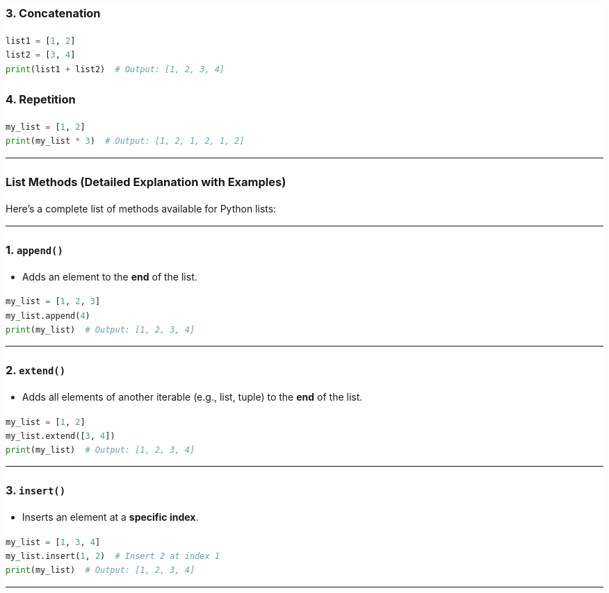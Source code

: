 ### **3. Concatenation**

```python
list1 = [1, 2]
list2 = [3, 4]
print(list1 + list2)  # Output: [1, 2, 3, 4]

```

### **4. Repetition**

```python
my_list = [1, 2]
print(my_list * 3)  # Output: [1, 2, 1, 2, 1, 2]

```

---

### **List Methods (Detailed Explanation with Examples)**

Here’s a complete list of methods available for Python lists:

---

### **1. `append()`**

- Adds an element to the **end** of the list.

```python
my_list = [1, 2, 3]
my_list.append(4)
print(my_list)  # Output: [1, 2, 3, 4]

```

---

### **2. `extend()`**

- Adds all elements of another iterable (e.g., list, tuple) to the **end** of the list.

```python
my_list = [1, 2]
my_list.extend([3, 4])
print(my_list)  # Output: [1, 2, 3, 4]

```

---

### **3. `insert()`**

- Inserts an element at a **specific index**.

```python
my_list = [1, 3, 4]
my_list.insert(1, 2)  # Insert 2 at index 1
print(my_list)  # Output: [1, 2, 3, 4]

```

---